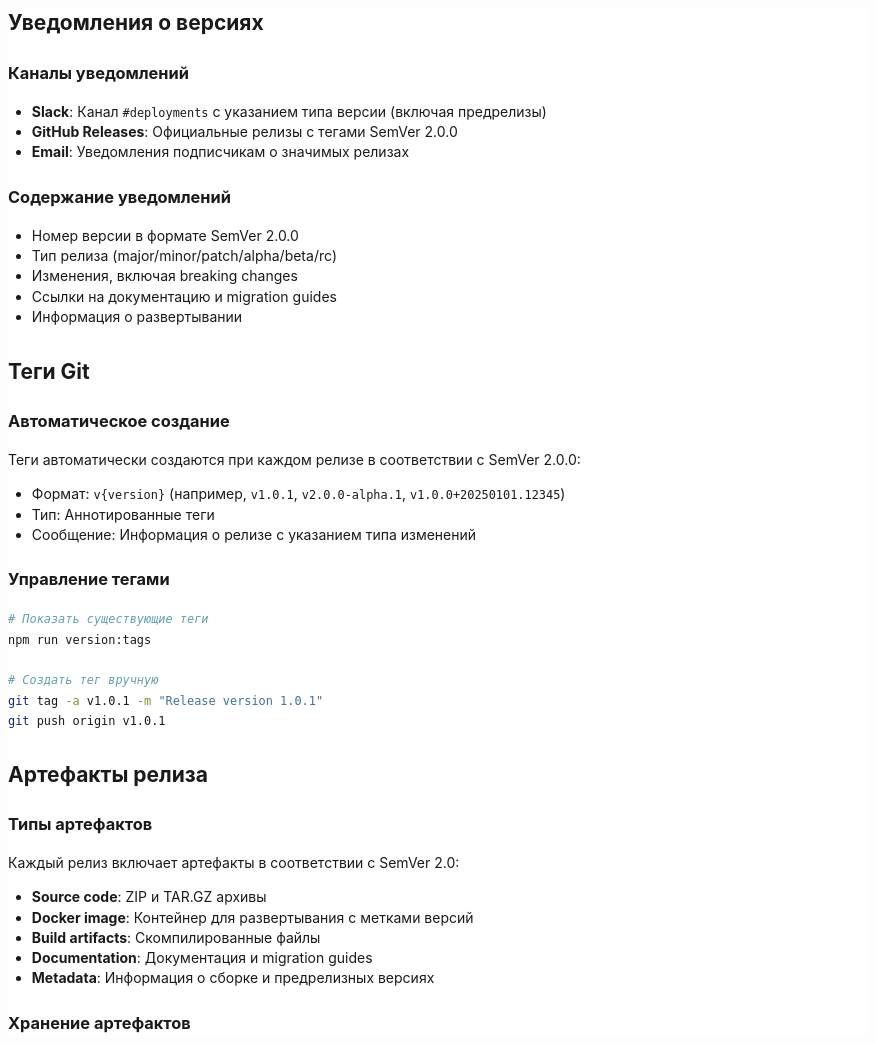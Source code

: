 ## Уведомления о версиях

### Каналы уведомлений

- **Slack**: Канал `#deployments` с указанием типа версии (включая предрелизы)
- **GitHub Releases**: Официальные релизы с тегами SemVer 2.0.0
- **Email**: Уведомления подписчикам о значимых релизах

### Содержание уведомлений

- Номер версии в формате SemVer 2.0.0
- Тип релиза (major/minor/patch/alpha/beta/rc)
- Изменения, включая breaking changes
- Ссылки на документацию и migration guides
- Информация о развертывании

## Теги Git

### Автоматическое создание

Теги автоматически создаются при каждом релизе в соответствии с SemVer 2.0.0:

- Формат: `v{version}` (например, `v1.0.1`, `v2.0.0-alpha.1`, `v1.0.0+20250101.12345`)
- Тип: Аннотированные теги
- Сообщение: Информация о релизе с указанием типа изменений

### Управление тегами

```bash
# Показать существующие теги
npm run version:tags

# Создать тег вручную
git tag -a v1.0.1 -m "Release version 1.0.1"
git push origin v1.0.1
```

## Артефакты релиза

### Типы артефактов

Каждый релиз включает артефакты в соответствии с SemVer 2.0:

- **Source code**: ZIP и TAR.GZ архивы
- **Docker image**: Контейнер для развертывания с метками версий
- **Build artifacts**: Скомпилированные файлы
- **Documentation**: Документация и migration guides
- **Metadata**: Информация о сборке и предрелизных версиях

### Хранение артефактов
